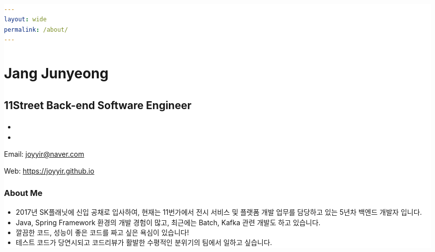 ```yaml
---
layout: wide
permalink: /about/
---
```




<head>
  <meta charset="utf-8">
  <meta http-equiv="X-UA-Compatible" content="IE=edge">
  <meta name="viewport" content="width=device-width, initial-scale=1">

  <title>Jang Junyeong | 11Street Back-end Software Engineer</title>
<meta name="generator" content="Jekyll v3.9.0" />
<meta property="og:title" content="11Street Back-end Software Engineer" />
<meta property="og:locale" content="en_US" />
<link rel="canonical" href="http://localhost:4000/" />
<meta property="og:url" content="http://localhost:4000/" />
<meta property="og:site_name" content="11Street Back-end Software Engineer" />
<script type="application/ld+json">
{"headline":"11Street Back-end Software Engineer","url":"http://localhost:4000/","name":"11Street Back-end Software Engineer","@type":"WebSite","@context":"https://schema.org"}</script>

<link rel="stylesheet" href="/assets/about/assets/main.css">
  <link rel="shortcut icon" type="image/x-icon" href="/assets/about/assets/favicon.ico">
</head>
<body class=""><div class="container header-contianer">
  <div class="row">
    <div class="col-xs-12 col-sm-6 col-md-6 col-lg-8 header-left">
      <h1>Jang Junyeong</h1>
      <h2>11Street Back-end Software Engineer</h2>
    </div>
    <div class="col-xs-12 col-sm-6 col-md-6 col-lg-4 header-right">
      <ul class="icons no-print"><li>
            <a target="_blank" href="https://github.com/joyyir" class="button button--sacnite button--round-l">
              <i class="fab fa-github" title="Github link"></i>
            </a>
          </li><li>
            <a target="_blank" href="https://www.linkedin.com/in/joyyir" class="button button--sacnite button--round-l">
              <i class="fab fa-linkedin" title="Linkedin link"></i>
            </a>
          </li>
      </ul><p>
          Email: <a href="mailto:joyyir@naver.com" target="_blank">joyyir@naver.com</a>
        </p><p>
          Web: 
<a href="https://joyyir.github.io" target="_blank" class="">https://joyyir.github.io</a>
        </p></div>
  </div>
</div>
<main class="page-content" aria-label="Content">
    <div class="wrapper"><div class="container intro-container">
  <h3>About Me</h3>
  <div class="row clearfix"><div class="col-xs-12 col-sm-4 col-md-3 no-print">
        <span class="profile-img" style="background-image: url(/assets/about/assets/image/profile.jpg)"></span>
      </div><div class="col-xs-12 col-sm-8 col-md-9 col-print-12">
      <ul>
  <li>2017년 SK플래닛에 신입 공채로 입사하여, 현재는 11번가에서 전시 서비스 및 플랫폼 개발 업무를 담당하고 있는 5년차 백엔드 개발자 입니다.</li>
  <li>Java, Spring Framework 환경의 개발 경험이 많고, 최근에는 Batch, Kafka 관련 개발도 하고 있습니다.</li>
  <li>깔끔한 코드, 성능이 좋은 코드를 짜고 싶은 욕심이 있습니다!</li>
  <li>테스트 코드가 당연시되고 코드리뷰가 활발한 수평적인 분위기의 팀에서 일하고 싶습니다.</li>
</ul>